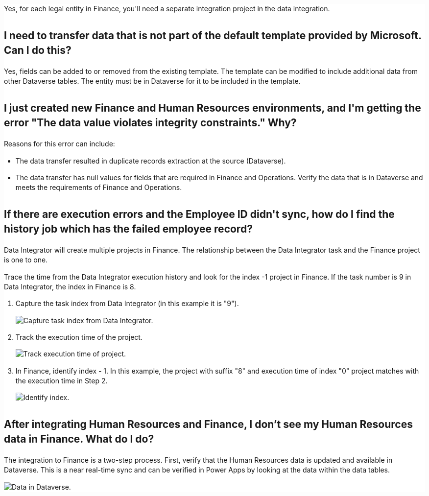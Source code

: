 Yes, for each legal entity in Finance, you'll need a separate integration project in the data integration.

## I need to transfer data that is not part of the default template provided by Microsoft. Can I do this?

Yes, fields can be added to or removed from the existing template. The template can be modified to include additional data from other Dataverse tables. The entity must be in Dataverse for it to be included in the template. 

## I just created new Finance and Human Resources environments, and I'm getting the error "The data value violates integrity constraints." Why?

Reasons for this error can include:

- The data transfer resulted in duplicate records extraction at the source (Dataverse).

- The data transfer has null values for fields that are required in Finance and Operations. Verify the data that is in Dataverse and meets the requirements of Finance and
Operations.

## If there are execution errors and the Employee ID didn't sync, how do I find the history job which has the failed employee record?

Data Integrator will create multiple projects in Finance. The relationship between the Data Integrator task and the Finance project is one to one.

Trace the time from the Data Integrator execution history and look for the index -1 project in Finance. If the task number is 9 in Data Integrator, the index in Finance is 8.

1. Capture the task index from Data Integrator (in this example it is "9").

    ![Capture task index from Data Integrator.](media/CaptureTaskIndex.png)

2. Track the execution time of the project.

    ![Track execution time of project.](media/CaptureTimeOfExecution.png)

3. In Finance, identify index - 1. In this example, the project with suffix "8" and execution time of index "0" project matches with the execution time in Step 2.

    ![Identify index.](media/IdentifyIndex.png)

## After integrating Human Resources and Finance, I don’t see my Human Resources data in Finance. What do I do?

The integration to Finance is a two-step process. First, verify that the Human Resources data is updated and available in Dataverse. This is a near real-time
sync and can be verified in Power Apps by looking at the data within the data tables.

![Data in Dataverse.](media/DataInCDS.png)
